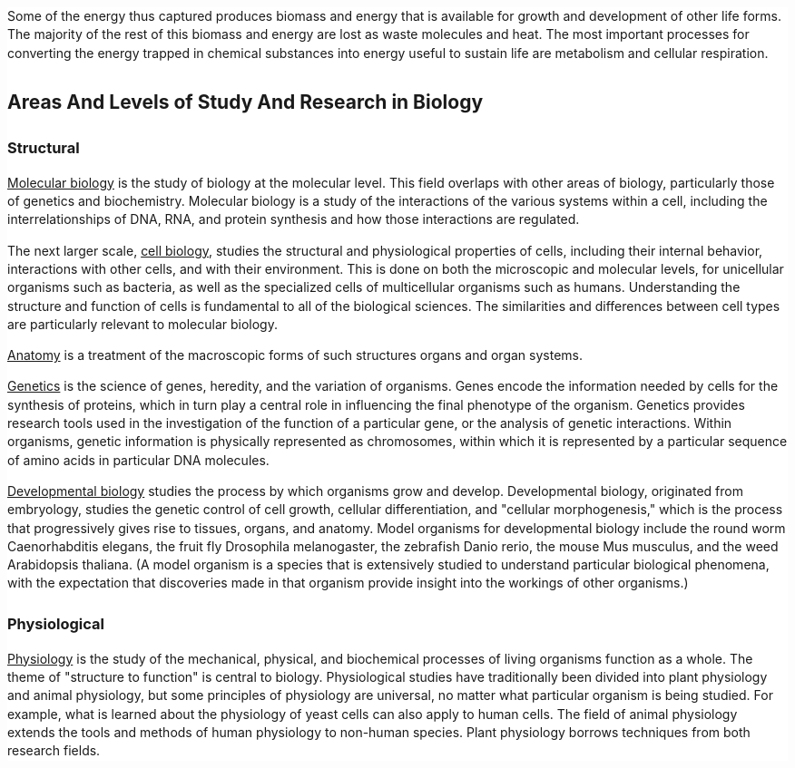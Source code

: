 Some of the energy thus captured produces biomass and energy that is available for growth and development of other life forms. The majority of the rest of this biomass and energy are lost as waste molecules and heat. The most important processes for converting the energy trapped in chemical substances into energy useful to sustain life are metabolism and cellular respiration.

## Areas And Levels of Study And Research in Biology

### Structural

[Molecular biology](https://en.wikipedia.org/wiki/Molecular_biology) is the study of biology at the molecular level. This field overlaps with other areas of biology, particularly those of genetics and biochemistry. Molecular biology is a study of the interactions of the various systems within a cell, including the interrelationships of DNA, RNA, and protein synthesis and how those interactions are regulated.

The next larger scale, [cell biology](https://en.wikipedia.org/wiki/Cell_biology), studies the structural and physiological properties of cells, including their internal behavior, interactions with other cells, and with their environment. This is done on both the microscopic and molecular levels, for unicellular organisms such as bacteria, as well as the specialized cells of multicellular organisms such as humans. Understanding the structure and function of cells is fundamental to all of the biological sciences. The similarities and differences between cell types are particularly relevant to molecular biology.

[Anatomy](https://en.wikipedia.org/wiki/Anatomy) is a treatment of the macroscopic forms of such structures organs and organ systems.

[Genetics](https://en.wikipedia.org/wiki/Genetics) is the science of genes, heredity, and the variation of organisms. Genes encode the information needed by cells for the synthesis of proteins, which in turn play a central role in influencing the final phenotype of the organism. Genetics provides research tools used in the investigation of the function of a particular gene, or the analysis of genetic interactions. Within organisms, genetic information is physically represented as chromosomes, within which it is represented by a particular sequence of amino acids in particular DNA molecules.

[Developmental biology](https://en.wikipedia.org/wiki/Developmental_biology) studies the process by which organisms grow and develop. Developmental biology, originated from embryology, studies the genetic control of cell growth, cellular differentiation, and "cellular morphogenesis," which is the process that progressively gives rise to tissues, organs, and anatomy. Model organisms for developmental biology include the round worm Caenorhabditis elegans, the fruit fly Drosophila melanogaster, the zebrafish Danio rerio, the mouse Mus musculus, and the weed Arabidopsis thaliana. (A model organism is a species that is extensively studied to understand particular biological phenomena, with the expectation that discoveries made in that organism provide insight into the workings of other organisms.)

### Physiological

[Physiology](https://en.wikipedia.org/wiki/Physiology) is the study of the mechanical, physical, and biochemical processes of living organisms function as a whole. The theme of "structure to function" is central to biology. Physiological studies have traditionally been divided into plant physiology and animal physiology, but some principles of physiology are universal, no matter what particular organism is being studied. For example, what is learned about the physiology of yeast cells can also apply to human cells. The field of animal physiology extends the tools and methods of human physiology to non-human species. Plant physiology borrows techniques from both research fields.
